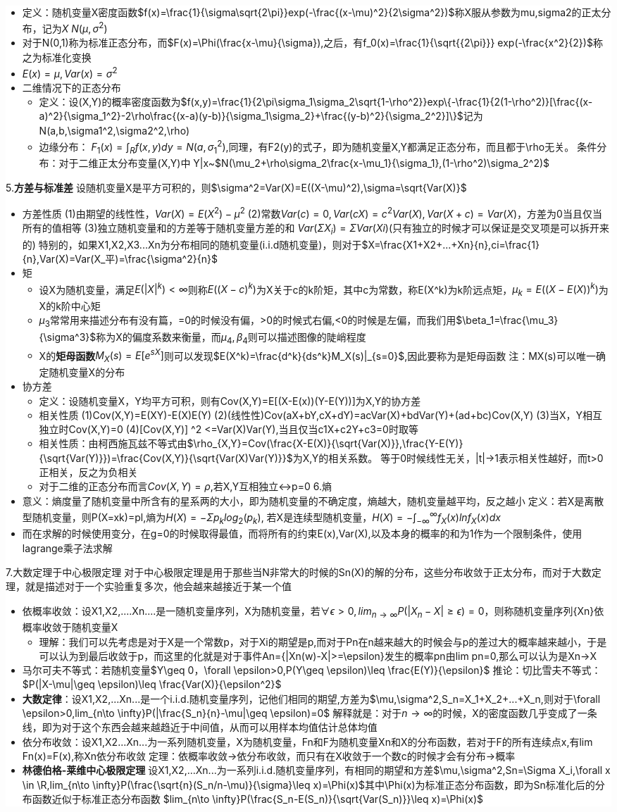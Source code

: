   - 定义：随机变量X密度函数$f(x)=\frac{1}{\sigma\sqrt{2\pi}}exp(-\frac{(x-\mu)^2}{2\sigma^2})$称X服从参数为mu,sigma2的正太分布，记为$X ~ N(\mu,\sigma^2)$
  - 对于N(0,1)称为标准正态分布，而$F(x)=\Phi(\frac{x-\mu}{\sigma}),之后，有f_0(x)=\frac{1}{\sqrt{{2\pi}}} exp(-\frac{x^2}{2})$称之为标准化变换
  - $E(x)=\mu,Var(x)=\sigma^2$
- 二维情况下的正态分布
  - 定义：设(X,Y)的概率密度函数为$f(x,y)=\frac{1}{2\pi\sigma_1\sigma_2\sqrt{1-\rho^2}}exp\{-\frac{1}{2(1-\rho^2)}[\frac{(x-a)^2}{\sigma_1^2}-2\rho\frac{(x-a)(y-b)}{\sigma_1\sigma_2}+\frac{(y-b)^2}{\sigma_2^2}]\}$记为N(a,b,\sigma1^2,\sigma2^2,\rho)
  - 边缘分布：
    $F_1(x)=\int_R f(x,y)dy=N(a,\sigma_1^2)$,同理，有F2(y)的式子，即为随机变量X,Y都满足正态分布，而且都于\rho无关。
    条件分布：对于二维正太分布变量(X,Y)中
    Y|x~$N(\mu_2+\rho\sigma_2\frac{x-\mu_1}{\sigma_1},(1-\rho^2)\sigma_2^2)$

5.**方差与标准差**
设随机变量X是平方可积的，则$\sigma^2=Var(X)=E((X-\mu)^2),\sigma=\sqrt{Var(X)}$
- 方差性质
  (1)由期望的线性性，$Var(X)=E(X^2)-\mu^2$
  (2)常数$Var(c)=0,Var(cX)=c^2Var(X),Var(X+c)=Var(X)$，方差为0当且仅当所有的值相等
  (3)独立随机变量和的方差等于随机变量方差的和
  $Var(\Sigma X_i)=\Sigma Var(Xi)$(只有独立的时候才可以保证是交叉项是可以拆开来的)
  特别的，如果X1,X2,X3...Xn为分布相同的随机变量(i.i.d随机变量)，则对于$X=\frac{X1+X2+...+Xn}{n},ci=\frac{1}{n},Var(X)=Var(X_平)=\frac{\sigma^2}{n}$
- 矩
  - 设X为随机变量，满足$E(|X|^k)<\infty$则称$E((X-c)^k)$为X关于c的k阶矩，其中c为常数，称E(X^k)为k阶远点矩，$\mu_k=E((X-E(X))^k)$为X的k阶中心矩
  - $\mu_3$常常用来描述分布有没有篇，=0的时候没有偏，>0的时候式右偏,<0的时候是左偏，而我们用$\beta_1=\frac{\mu_3}{\sigma^3}$称为X的偏度系数来衡量，而$\mu_4,\beta_4$则可以描述图像的陡峭程度
  - X的**矩母函数**$M_X(s)=E[e^{sX}]$则可以发现$E(X^k)=\frac{d^k}{ds^k}M_X(s)|_{s=0}$,因此要称为是矩母函数
  注：MX(s)可以唯一确定随机变量X的分布
- 协方差
  - 定义：设随机变量X，Y均平方可积，则有Cov(X,Y)=E[(X-E(x))(Y-E(Y))]为X,Y的协方差
  - 相关性质
  (1)Cov(X,Y)=E(XY)-E(X)E(Y)
  (2)(线性性)Cov(aX+bY,cX+dY)=acVar(X)+bdVar(Y)+(ad+bc)Cov(X,Y)
  (3)当X，Y相互独立时Cov(X,Y)=0
  (4)[Cov(X,Y)] ^2 <=Var(X)Var(Y),当且仅当c1X+c2Y+c3=0时取等
  - 相关性质：由柯西施瓦兹不等式由$\rho_{X,Y}=Cov(\frac{X-E(X)}{\sqrt{Var(X)}},\frac{Y-E(Y)}{\sqrt{Var(Y)}})=\frac{Cov(X,Y)}{\sqrt{Var(X)Var(Y)}}$为X,Y的相关系数。
    等于0时候线性无关，|t|->1表示相关性越好，而t>0正相关，反之为负相关
  - 对于二维的正态分布而言$Cov(X,Y)=\rho$,若X,Y互相独立<->p=0
6.熵
- 意义：熵度量了随机变量中所含有的星系两的大小，即为随机变量的不确定度，熵越大，随机变量越平均，反之越小
  定义：若X是离散型随机变量，则P(X=xk)=pl,熵为$H(X)=-\Sigma p_k log_2(p_k)$,
        若X是连续型随机变量，$H(X)=-\int^\infty_{-\infty}f_X(x)ln f_X(x)dx$
- 而在求解的时候使用变分，在g=0的时候取得最值，而将所有的约束E(x),Var(X),以及本身的概率的和为1作为一个限制条件，使用lagrange乘子法求解
  
7.大数定理于中心极限定理
对于中心极限定理是用于那些当N非常大的时候的Sn(X)的解的分布，这些分布收敛于正太分布，而对于大数定理，就是描述对于一个实验重复多次，他会越来越接近于某一个值
- 依概率收敛：设X1,X2,....Xn....是一随机变量序列，X为随机变量，若$\forall \epsilon>0,lim_{n\to \infty} P(|X_n-X|\geq \epsilon)=0$，则称随机变量序列{Xn}依概率收敛于随机变量X
  - 理解：我们可以先考虑是对于X是一个常数p，对于Xi的期望是p,而对于Pn在n越来越大的时候会与p的差过大的概率越来越小，于是可以认为到最后收敛于p，而这里的化就是对于事件An={|Xn(w)-X|>=\epsilon}发生的概率pn由lim pn=0,那么可以认为是Xn->X
- 马尔可夫不等式：若随机变量$Y\geq 0，\forall \epsilon>0,P(Y\geq \epsilon)\leq \frac{E(Y)}{\epsilon}$
  推论：切比雪夫不等式：$P(|X-\mu|\geq \epsilon)\leq \frac{Var(X)}{\epsilon^2}$
- **大数定律**：设X1,X2,...Xn...是一个i.i.d.随机变量序列，记他们相同的期望,方差为$\mu,\sigma^2,S_n=X_1+X_2+...+X_n,则对于\forall \epsilon>0,lim_{n\to \infty}P(|\frac{S_n}{n}-\mu|\geq \epsilon)=0$
   解释就是：对于$n\to \infty$的时候，X的密度函数几乎变成了一条线，即为对于这个东西会越来越趋近于中间值，从而可以用样本均值估计总体均值
- 依分布收敛：设X1,X2...Xn...为一系列随机变量，X为随机变量，Fn和F为随机变量Xn和X的分布函数，若对于F的所有连续点x,有lim Fn(x)=F(x),称Xn依分布收敛
  定理：依概率收敛->依分布收敛，而只有在X收敛于一个数c的时候才会有分布->概率
- **林德伯格-莱维中心极限定理**
  设X1,X2,...Xn...为一系列i.i.d.随机变量序列，有相同的期望和方差$\mu,\sigma^2,Sn=\Sigma X_i,\forall x \in \R,lim_{n\to \infty}P(\frac{\sqrt{n}(S_n/n-\mu)}{\sigma}\leq x)=\Phi(x)$其中\Phi(x)为标准正态分布函数，即为Sn标准化后的分布函数近似于标准正态分布函数
  $lim_{n\to \infty}P(\frac{S_n-E(S_n)}{\sqrt{Var(S_n)}}\leq x)=\Phi(x)$